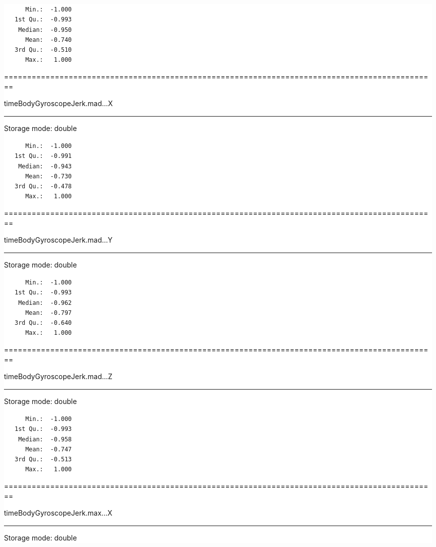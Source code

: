           Min.:  -1.000
       1st Qu.:  -0.993
        Median:  -0.950
          Mean:  -0.740
       3rd Qu.:  -0.510
          Max.:   1.000

==============================================================================================

   timeBodyGyroscopeJerk.mad...X

----------------------------------------------------------------------------------------------

   Storage mode: double

          Min.:  -1.000
       1st Qu.:  -0.991
        Median:  -0.943
          Mean:  -0.730
       3rd Qu.:  -0.478
          Max.:   1.000

==============================================================================================

   timeBodyGyroscopeJerk.mad...Y

----------------------------------------------------------------------------------------------

   Storage mode: double

          Min.:  -1.000
       1st Qu.:  -0.993
        Median:  -0.962
          Mean:  -0.797
       3rd Qu.:  -0.640
          Max.:   1.000

==============================================================================================

   timeBodyGyroscopeJerk.mad...Z

----------------------------------------------------------------------------------------------

   Storage mode: double

          Min.:  -1.000
       1st Qu.:  -0.993
        Median:  -0.958
          Mean:  -0.747
       3rd Qu.:  -0.513
          Max.:   1.000

==============================================================================================

   timeBodyGyroscopeJerk.max...X

----------------------------------------------------------------------------------------------

   Storage mode: double
